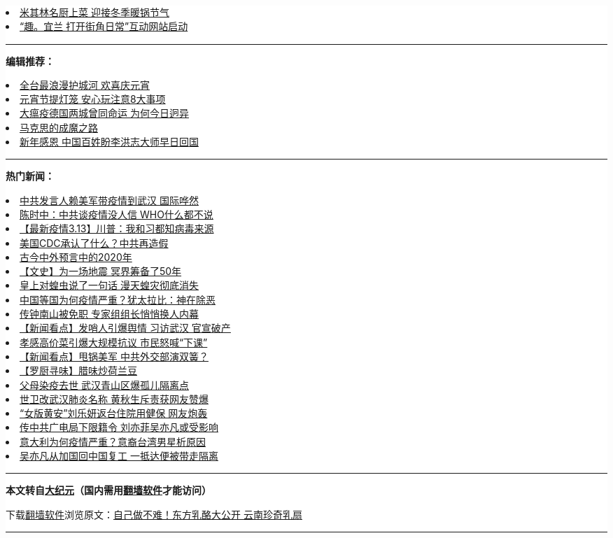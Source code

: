 <li><a href="/gb/18/11/12/n10846597.md#1">米其林名厨上菜 迎接冬季暖锅节气</a></li>
<li><a href="/gb/18/9/17/n10720453.md#1">“趣。宜兰 打开街角日常”互动网站启动</a></li>
<hr>


<strong>编辑推荐：</strong>
<li><a href="/gb/17/2/7/n8785941.md#1">全台最浪漫护城河  欢喜庆元宵</a></li>
<li><a href="/gb/17/2/6/n8780398.md#1">元宵节提灯笼 安心玩注意8大事项</a></li>
<li><a href="/gb/20/2/7/n11851768.md#1" target="_blank">大瘟疫德国两城曾同命运 为何今日迥异</a></li><li><a href="/gb/10/11/7/n3077476.md?dfh#1" target="_blank">马克思的成魔之路</a></li><li><a href="/gb/19/1/2/n10948448.md#1" target="_blank">新年感恩 中国百姓盼李洪志大师早日回国</a></li>
<hr>

<strong>热门新闻：</strong>
<li><a href="/gb/20/3/12/n11936484.md#1">中共发言人赖美军带疫情到武汉 国际哗然</a></li>
<li><a href="/gb/20/3/13/n11937929.md#1">陈时中：中共谈疫情没人信 WHO什么都不说</a></li>
<li><a href="/gb/20/3/12/n11936755.md#1">【最新疫情3.13】川普：我和习都知病毒来源</a></li>
<li><a href="/gb/20/3/12/n11936666.md#1">美国CDC承认了什么？中共再造假</a></li>
<li><a href="/gb/20/2/18/n11877949.md#1">古今中外预言中的2020年</a></li>
<li><a href="/gb/20/3/5/n11918064.md#1">【文史】为一场地震 冥界筹备了50年</a></li>
<li><a href="/gb/20/3/6/n11920009.md#1">皇上对蝗虫说了一句话 漫天蝗灾彻底消失</a></li>
<li><a href="/gb/20/3/9/n11926997.md#1">中国等国为何疫情严重？犹太拉比：神在除恶</a></li>
<li><a href="/gb/20/3/12/n11934088.md#1">传钟南山被免职 专家组组长悄悄换人内幕</a></li>
<li><a href="/gb/20/3/12/n11936289.md#1">【新闻看点】发哨人引爆舆情 习访武汉 官宣破产</a></li>
<li><a href="/gb/20/3/12/n11936264.md#1">孝感高价菜引爆大规模抗议 市民怒喊“下课”</a></li>
<li><a href="/gb/20/3/13/n11938828.md#1">【新闻看点】甩锅美军 中共外交部演双簧？</a></li>
<li><a href="/gb/20/3/9/n11927966.md#1">【罗厨寻味】腊味炒荷兰豆</a></li>
<li><a href="/gb/20/3/13/n11938032.md#1">父母染疫去世 武汉青山区爆孤儿隔离点</a></li>
<li><a href="/gb/20/3/12/n11935159.md#1">世卫改武汉肺炎名称 黄秋生斥责获网友赞爆</a></li>
<li><a href="/gb/20/3/12/n11934318.md#1">“女版黄安”刘乐妍返台住院用健保 网友炮轰</a></li>
<li><a href="/gb/20/3/11/n11933566.md#1">传中共广电局下限籍令 刘亦菲吴亦凡或受影响</a></li>
<li><a href="/gb/20/3/12/n11936148.md#1">意大利为何疫情严重？意裔台湾男星析原因</a></li>
<li><a href="/gb/20/3/11/n11933325.md#1">吴亦凡从加国回中国复工 一抵达便被带走隔离</a></li>
<hr>

<strong>本文转自<a href="https://www.epochtimes.com">大纪元</a>（国内需用<a href="https://github.com/bannedbook/fanqiang/wiki">翻墙软件</a>才能访问）</strong><p>下载<a href="https://github.com/bannedbook/fanqiang/wiki">翻墙软件</a>浏览原文：<a href="https://www.epochtimes.com/gb/19/4/18/n11196426.htm">自己做不难！东方乳酪大公开 云南珍奇乳扇</a></p><hr>
